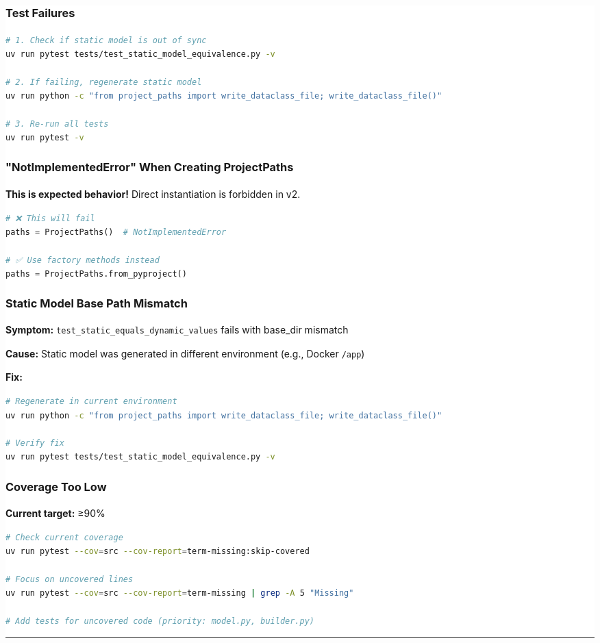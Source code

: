 ### Test Failures

```bash
# 1. Check if static model is out of sync
uv run pytest tests/test_static_model_equivalence.py -v

# 2. If failing, regenerate static model
uv run python -c "from project_paths import write_dataclass_file; write_dataclass_file()"

# 3. Re-run all tests
uv run pytest -v
```

### "NotImplementedError" When Creating ProjectPaths

**This is expected behavior!** Direct instantiation is forbidden in v2.

```python
# ❌ This will fail
paths = ProjectPaths()  # NotImplementedError

# ✅ Use factory methods instead
paths = ProjectPaths.from_pyproject()
```

### Static Model Base Path Mismatch

**Symptom:** `test_static_equals_dynamic_values` fails with base_dir mismatch

**Cause:** Static model was generated in different environment (e.g., Docker `/app`)

**Fix:**
```bash
# Regenerate in current environment
uv run python -c "from project_paths import write_dataclass_file; write_dataclass_file()"

# Verify fix
uv run pytest tests/test_static_model_equivalence.py -v
```

### Coverage Too Low

**Current target:** ≥90%

```bash
# Check current coverage
uv run pytest --cov=src --cov-report=term-missing:skip-covered

# Focus on uncovered lines
uv run pytest --cov=src --cov-report=term-missing | grep -A 5 "Missing"

# Add tests for uncovered code (priority: model.py, builder.py)
```

---
